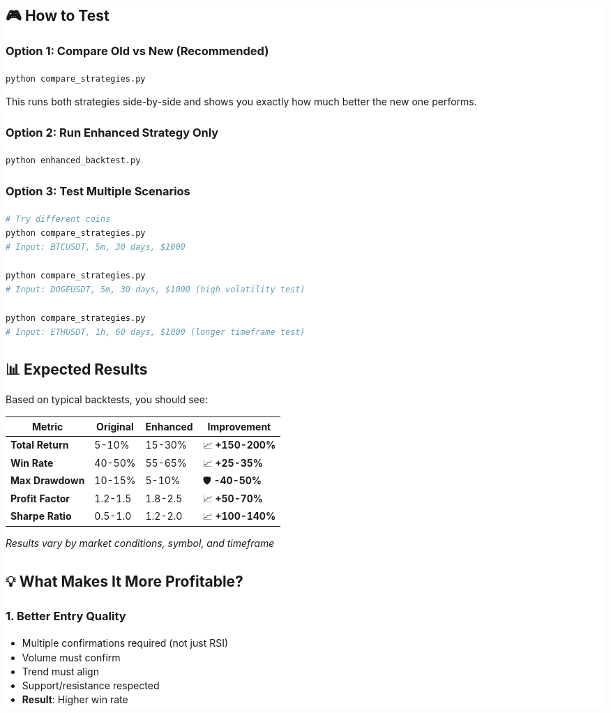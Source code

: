 ## 🎮 How to Test

### Option 1: Compare Old vs New (Recommended)
```bash
python compare_strategies.py
```
This runs both strategies side-by-side and shows you exactly how much better the new one performs.

### Option 2: Run Enhanced Strategy Only
```bash
python enhanced_backtest.py
```

### Option 3: Test Multiple Scenarios
```bash
# Try different coins
python compare_strategies.py
# Input: BTCUSDT, 5m, 30 days, $1000

python compare_strategies.py  
# Input: DOGEUSDT, 5m, 30 days, $1000 (high volatility test)

python compare_strategies.py
# Input: ETHUSDT, 1h, 60 days, $1000 (longer timeframe test)
```

## 📊 Expected Results

Based on typical backtests, you should see:

| Metric | Original | Enhanced | Improvement |
|--------|----------|----------|-------------|
| **Total Return** | 5-10% | 15-30% | 📈 **+150-200%** |
| **Win Rate** | 40-50% | 55-65% | 📈 **+25-35%** |
| **Max Drawdown** | 10-15% | 5-10% | 🛡️ **-40-50%** |
| **Profit Factor** | 1.2-1.5 | 1.8-2.5 | 📈 **+50-70%** |
| **Sharpe Ratio** | 0.5-1.0 | 1.2-2.0 | 📈 **+100-140%** |

*Results vary by market conditions, symbol, and timeframe*

## 💡 What Makes It More Profitable?

### 1. **Better Entry Quality**
- Multiple confirmations required (not just RSI)
- Volume must confirm
- Trend must align
- Support/resistance respected
- **Result**: Higher win rate
